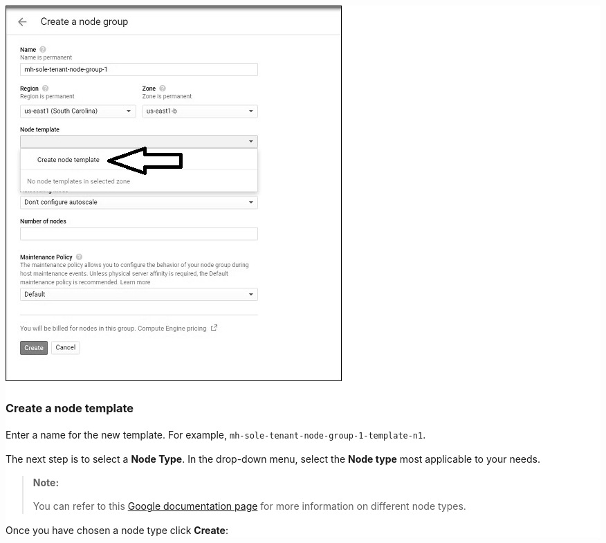 ![Select node group template](/en-us/tech-zone/learn/media/poc-guides_gcp-sole-tenant_select-create-node-template.png)

### Create a node template

Enter a name for the new template. For example, `mh-sole-tenant-node-group-1-template-n1`.

The next step is to select a **Node Type**. In the drop-down menu, select the **Node type** most applicable to your needs.

  >**Note:**
  >
  >You can refer to this [Google documentation page](https://cloud.google.com/compute/docs/nodes) for more information on different node types.

Once you have chosen a node type click **Create**:
